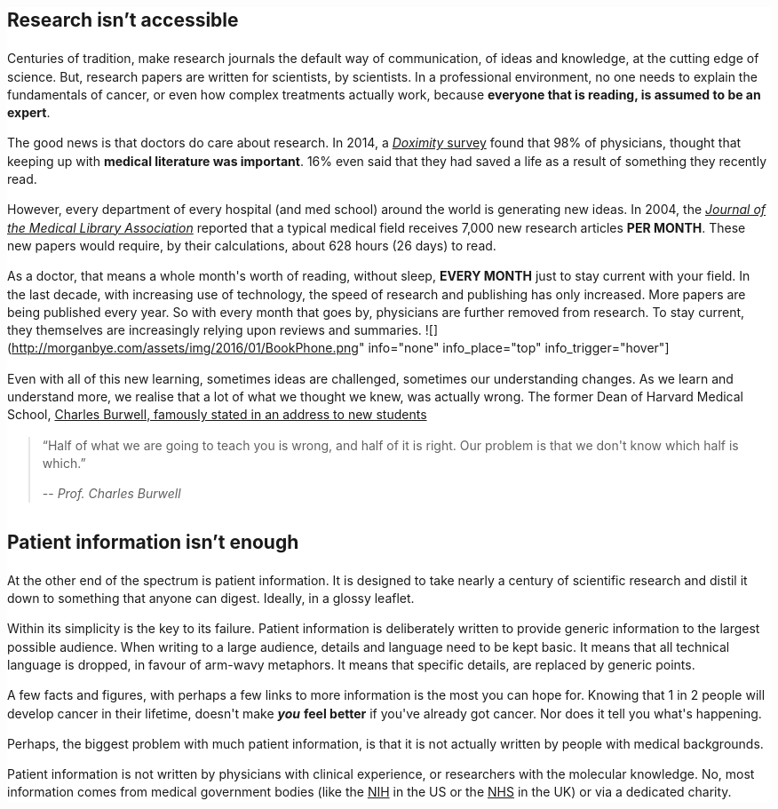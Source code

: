 ## Research isn’t accessible

Centuries of tradition, make research journals the default way of communication, of ideas and knowledge, at the cutting edge of science. But, research papers are written for scientists, by scientists. In a professional environment, no one needs to explain the fundamentals of cancer, or even how complex treatments actually work, because **everyone that is reading, is assumed to be an expert**.

The good news is that doctors do care about research. In 2014, a [*Doximity* survey](http://www.reuters.com/article/ca-doximity-idUSnBw225535a+100+BSW20140722) found that 98% of physicians, thought that keeping up with **medical literature was important**. 16% even said that they had saved a life as a result of something they recently read.

However, every department of every hospital (and med school) around the world is generating new ideas. In 2004, the *[Journal of the Medical Library Association](https://www.ncbi.nlm.nih.gov/pmc/articles/PMC521514/)* reported that a typical medical field receives 7,000 new research articles **PER MONTH**. These new papers would require, by their calculations, about 628 hours (26 days) to read.

As a doctor, that means a whole month's worth of reading, without sleep, **EVERY MONTH** just to stay current with your field. In the last decade, with increasing use of technology, the speed of research and publishing has only increased. More papers are being published every year. So with every month that goes by, physicians are further removed from research. To stay current, they themselves are increasingly relying upon reviews and summaries.
![](http://morganbye.com/assets/img/2016/01/BookPhone.png" info="none" info_place="top" info_trigger="hover"]

Even with all of this new learning, sometimes ideas are challenged, sometimes our understanding changes. As we learn and understand more, we realise that a lot of what we thought we knew, was actually wrong. The former Dean of Harvard Medical School, [Charles Burwell, famously stated in an address to new students](https://hms.harvard.edu/about-hms/facts-figures/past-deans-faculty-medicine)

> “Half of what we are going to teach you is wrong, and half of it is right. Our problem is that we don't know which half is which.”
>
> -- _Prof. Charles Burwell_

## Patient information isn’t enough

At the other end of the spectrum is patient information. It is designed to take nearly a century of scientific research and distil it down to something that anyone can digest. Ideally, in a glossy leaflet.

Within its simplicity is the key to its failure. Patient information is deliberately written to provide generic information to the largest possible audience. When writing to a large audience, details and language need to be kept basic. It means that all technical language is dropped, in favour of arm-wavy metaphors. It means that specific details, are replaced by generic points.

A few facts and figures, with perhaps a few links to more information is the most you can hope for. Knowing that 1 in 2 people will develop cancer in their lifetime, doesn't make ***you*** **feel better** if you've already got cancer. Nor does it tell you what's happening.

Perhaps, the biggest problem with much patient information, is that it is not actually written by people with medical backgrounds.

Patient information is not written by physicians with clinical experience, or researchers with the molecular knowledge. No, most information comes from medical government bodies (like the [NIH](http://www.cancer.gov/resources-for/patients) in the US or the [NHS](http://www.nhs.uk/conditions/cancer/Pages/Introduction.aspx) in the UK) or via a dedicated charity.
